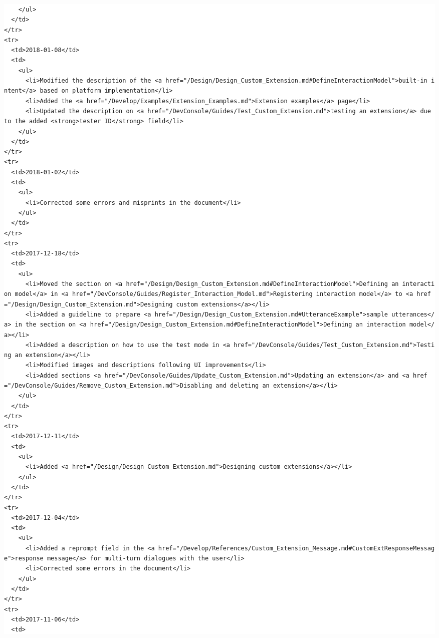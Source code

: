         </ul>
      </td>
    </tr>
    <tr>
      <td>2018-01-08</td>
      <td>
        <ul>
          <li>Modified the description of the <a href="/Design/Design_Custom_Extension.md#DefineInteractionModel">built-in intent</a> based on platform implementation</li>
          <li>Added the <a href="/Develop/Examples/Extension_Examples.md">Extension examples</a> page</li>
          <li>Updated the description on <a href="/DevConsole/Guides/Test_Custom_Extension.md">testing an extension</a> due to the added <strong>tester ID</strong> field</li>
        </ul>
      </td>
    </tr>
    <tr>
      <td>2018-01-02</td>
      <td>
        <ul>
          <li>Corrected some errors and misprints in the document</li>
        </ul>
      </td>
    </tr>
    <tr>
      <td>2017-12-18</td>
      <td>
        <ul>
          <li>Moved the section on <a href="/Design/Design_Custom_Extension.md#DefineInteractionModel">Defining an interaction model</a> in <a href="/DevConsole/Guides/Register_Interaction_Model.md">Registering interaction model</a> to <a href="/Design/Design_Custom_Extension.md">Designing custom extensions</a></li>
          <li>Added a guideline to prepare <a href="/Design/Design_Custom_Extension.md#UtteranceExample">sample utterances</a> in the section on <a href="/Design/Design_Custom_Extension.md#DefineInteractionModel">Defining an interaction model</a></li>
          <li>Added a description on how to use the test mode in <a href="/DevConsole/Guides/Test_Custom_Extension.md">Testing an extension</a></li>
          <li>Modified images and descriptions following UI improvements</li>
          <li>Added sections <a href="/DevConsole/Guides/Update_Custom_Extension.md">Updating an extension</a> and <a href="/DevConsole/Guides/Remove_Custom_Extension.md">Disabling and deleting an extension</a></li>
        </ul>
      </td>
    </tr>
    <tr>
      <td>2017-12-11</td>
      <td>
        <ul>
          <li>Added <a href="/Design/Design_Custom_Extension.md">Designing custom extensions</a></li>
        </ul>
      </td>
    </tr>
    <tr>
      <td>2017-12-04</td>
      <td>
        <ul>
          <li>Added a reprompt field in the <a href="/Develop/References/Custom_Extension_Message.md#CustomExtResponseMessage">response message</a> for multi-turn dialogues with the user</li>
          <li>Corrected some errors in the document</li>
        </ul>
      </td>
    </tr>
    <tr>
      <td>2017-11-06</td>
      <td>